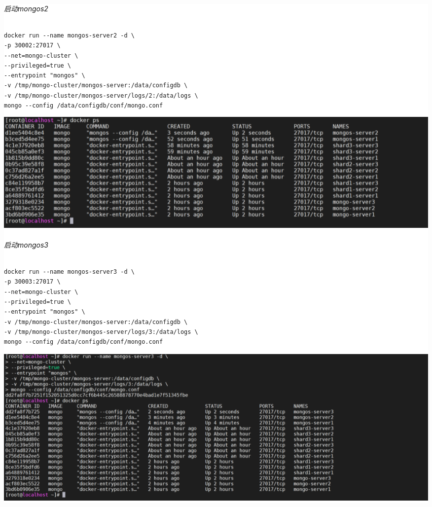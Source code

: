 ###### 启动mongos2

```shell
docker run --name mongos-server2 -d \
-p 30002:27017 \
--net=mongo-cluster \
--privileged=true \
--entrypoint "mongos" \
-v /tmp/mongo-cluster/mongos-server:/data/configdb \
-v /tmp/mongo-cluster/mongos-server/logs/2:/data/logs \
mongo --config /data/configdb/conf/mongo.conf
```

![](MongoDB集群搭建/image-20240506170404887.png)

###### 启动mongos3

```shell
docker run --name mongos-server3 -d \
-p 30003:27017 \
--net=mongo-cluster \
--privileged=true \
--entrypoint "mongos" \
-v /tmp/mongo-cluster/mongos-server:/data/configdb \
-v /tmp/mongo-cluster/mongos-server/logs/3:/data/logs \
mongo --config /data/configdb/conf/mongo.conf
```

![](MongoDB集群搭建/image-20240506170347728.png)

